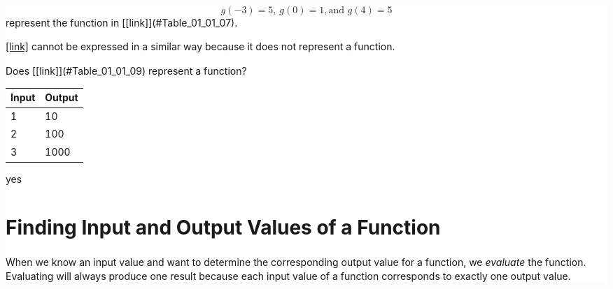 <div data-type="equation" class="equation unnumbered" data-label="">
<math xmlns="http://www.w3.org/1998/Math/MathML" display="block"> <mrow> <mi>g</mi><mrow><mo>(</mo> <mrow> <mo>−</mo><mn>3</mn></mrow> <mo>)</mo></mrow><mo>=</mo><mn>5</mn><mo>,</mo><mtext> </mtext><mi>g</mi><mrow><mo>(</mo> <mn>0</mn> <mo>)</mo></mrow><mo>=</mo><mn>1</mn><mo>,</mo><mtext>and </mtext><mi>g</mi><mrow><mo>(</mo> <mn>4</mn> <mo>)</mo></mrow><mo>=</mo><mn>5</mn></mrow> </math>
</div>
represent the function in [[link]](#Table_01_01_07).

[[link]](#Table_01_01_08) cannot be expressed in a similar way because it does not represent a function.

</div>
</div>
</div>

<div data-type="note" data-has-label="true" class="note precalculus try" data-label="Try It">
<div data-type="exercise" class="exercise" id="ti_01_01_03">
<div data-type="problem" class="problem" markdown="1">
Does [[link]](#Table_01_01_09) represent a function?

<table id="Table_01_01_09" summary="Four rows and two columns. The first column is labeled, &#x201C;input&#x201D;, and the second column is labeled, &#x201C;output&#x201D;. Reading the rows as ordered pairs, we have: (1, 10), (2, 100), and (3, 1000)."><colgroup><col data-align="center" /><col data-align="center" /></colgroup><thead>
    <tr>
     <th data-align="center">Input</th>
     <th data-align="center">Output</th>
    </tr>
</thead><tbody>    
<tr>
     <td>1</td>
     <td>10</td>
    </tr>
    <tr>
     <td>2</td>
     <td>100</td>
    </tr>
    <tr>
     <td>3</td>
     <td>1000</td>
    </tr>
   </tbody></table>
</div>
<div data-type="solution" class="solution" markdown="1">
yes

</div>
</div>
</div>

# Finding Input and Output Values of a Function 

When we know an input value and want to determine the corresponding output value for a function, we *evaluate* the function. Evaluating will always produce one result because each input value of a function corresponds to exactly one output value.
